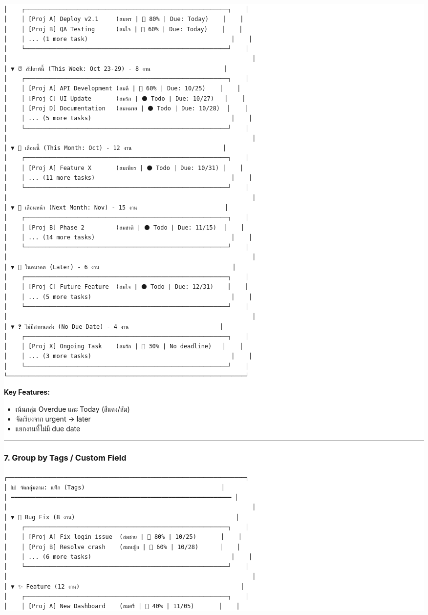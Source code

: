 ```tsx
│    ┌──────────────────────────────────────────────────────────┐    │
│    │ [Proj A] Deploy v2.1     (สมพร | 🔵 80% | Due: Today)    │    │
│    │ [Proj B] QA Testing      (สมใจ | 🔵 60% | Due: Today)    │    │
│    │ ... (1 more task)                                         │    │
│    └──────────────────────────────────────────────────────────┘    │
│                                                                      │
│ ▼ ⏰ สัปดาห์นี้ (This Week: Oct 23-29) - 8 งาน                     │
│    ┌──────────────────────────────────────────────────────────┐    │
│    │ [Proj A] API Development (สมดี | 🔵 60% | Due: 10/25)    │    │
│    │ [Proj C] UI Update       (สมรัก | ⚫ Todo | Due: 10/27)   │    │
│    │ [Proj D] Documentation   (สมหมาย | ⚫ Todo | Due: 10/28)  │    │
│    │ ... (5 more tasks)                                        │    │
│    └──────────────────────────────────────────────────────────┘    │
│                                                                      │
│ ▼ 📆 เดือนนี้ (This Month: Oct) - 12 งาน                          │
│    ┌──────────────────────────────────────────────────────────┐    │
│    │ [Proj A] Feature X       (สมเพียร | ⚫ Todo | Due: 10/31) │    │
│    │ ... (11 more tasks)                                       │    │
│    └──────────────────────────────────────────────────────────┘    │
│                                                                      │
│ ▼ 📅 เดือนหน้า (Next Month: Nov) - 15 งาน                         │
│    ┌──────────────────────────────────────────────────────────┐    │
│    │ [Proj B] Phase 2         (สมชาติ | ⚫ Todo | Due: 11/15)  │    │
│    │ ... (14 more tasks)                                       │    │
│    └──────────────────────────────────────────────────────────┘    │
│                                                                      │
│ ▼ 🔮 ในอนาคต (Later) - 6 งาน                                      │
│    ┌──────────────────────────────────────────────────────────┐    │
│    │ [Proj C] Future Feature  (สมใจ | ⚫ Todo | Due: 12/31)    │    │
│    │ ... (5 more tasks)                                        │    │
│    └──────────────────────────────────────────────────────────┘    │
│                                                                      │
│ ▼ ❓ ไม่มีกำหนดส่ง (No Due Date) - 4 งาน                          │
│    ┌──────────────────────────────────────────────────────────┐    │
│    │ [Proj X] Ongoing Task    (สมรัก | 🔵 30% | No deadline)   │    │
│    │ ... (3 more tasks)                                        │    │
│    └──────────────────────────────────────────────────────────┘    │
└────────────────────────────────────────────────────────────────────┘
```

**Key Features:**
- เน้นกลุ่ม Overdue และ Today (สีแดง/ส้ม)
- จัดเรียงจาก urgent → later
- แยกงานที่ไม่มี due date

---

### 7. Group by Tags / Custom Field

```tsx
┌────────────────────────────────────────────────────────────────────┐
│ 📊 จัดกลุ่มตาม: แท็ก (Tags)                                       │
│ ━━━━━━━━━━━━━━━━━━━━━━━━━━━━━━━━━━━━━━━━━━━━━━━━━━━━━━━━━━━━━━━ │
│                                                                      │
│ ▼ 🐛 Bug Fix (8 งาน)                                              │
│    ┌──────────────────────────────────────────────────────────┐    │
│    │ [Proj A] Fix login issue  (สมชาย | 🔵 80% | 10/25)       │    │
│    │ [Proj B] Resolve crash    (สมหญิง | 🔵 60% | 10/28)      │    │
│    │ ... (6 more tasks)                                        │    │
│    └──────────────────────────────────────────────────────────┘    │
│                                                                      │
│ ▼ ✨ Feature (12 งาน)                                              │
│    ┌──────────────────────────────────────────────────────────┐    │
│    │ [Proj A] New Dashboard    (สมศรี | 🔵 40% | 11/05)       │    │
```